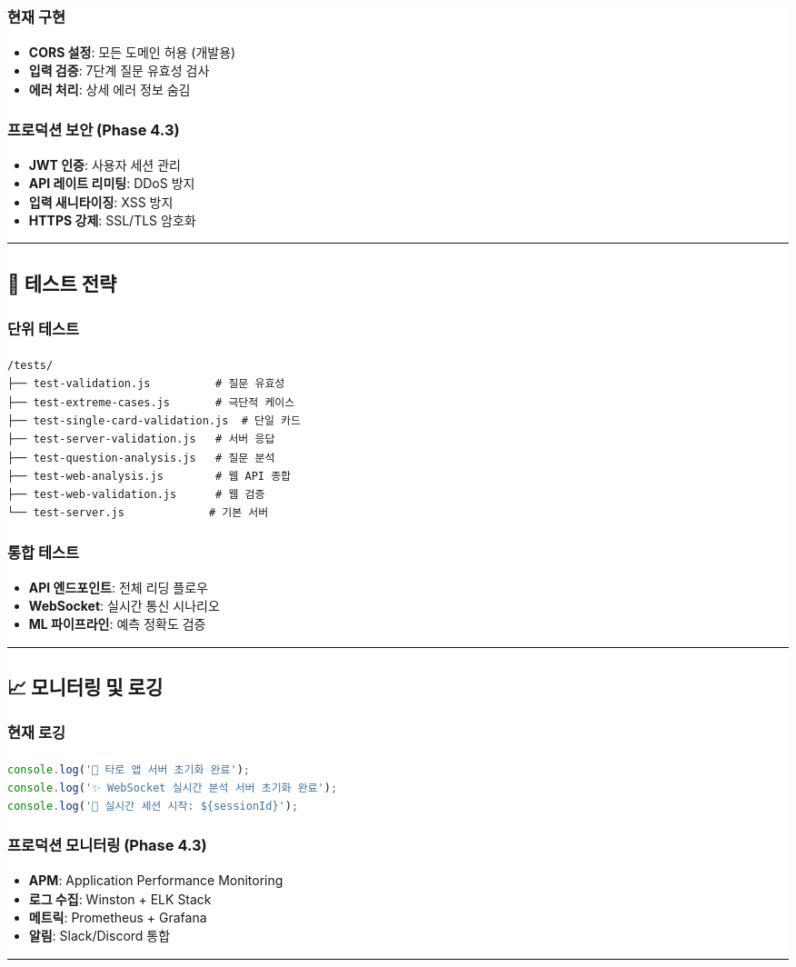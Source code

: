 ### **현재 구현**
- **CORS 설정**: 모든 도메인 허용 (개발용)
- **입력 검증**: 7단계 질문 유효성 검사
- **에러 처리**: 상세 에러 정보 숨김

### **프로덕션 보안 (Phase 4.3)**
- **JWT 인증**: 사용자 세션 관리
- **API 레이트 리미팅**: DDoS 방지
- **입력 새니타이징**: XSS 방지
- **HTTPS 강제**: SSL/TLS 암호화

---

## 🧪 **테스트 전략**

### **단위 테스트**
```
/tests/
├── test-validation.js          # 질문 유효성
├── test-extreme-cases.js       # 극단적 케이스  
├── test-single-card-validation.js  # 단일 카드
├── test-server-validation.js   # 서버 응답
├── test-question-analysis.js   # 질문 분석
├── test-web-analysis.js        # 웹 API 종합
├── test-web-validation.js      # 웹 검증
└── test-server.js             # 기본 서버
```

### **통합 테스트**
- **API 엔드포인트**: 전체 리딩 플로우
- **WebSocket**: 실시간 통신 시나리오  
- **ML 파이프라인**: 예측 정확도 검증

---

## 📈 **모니터링 및 로깅**

### **현재 로깅**
```typescript
console.log('🔮 타로 앱 서버 초기화 완료');
console.log('✨ WebSocket 실시간 분석 서버 초기화 완료');
console.log('🎯 실시간 세션 시작: ${sessionId}');
```

### **프로덕션 모니터링 (Phase 4.3)**
- **APM**: Application Performance Monitoring
- **로그 수집**: Winston + ELK Stack
- **메트릭**: Prometheus + Grafana
- **알림**: Slack/Discord 통합

---